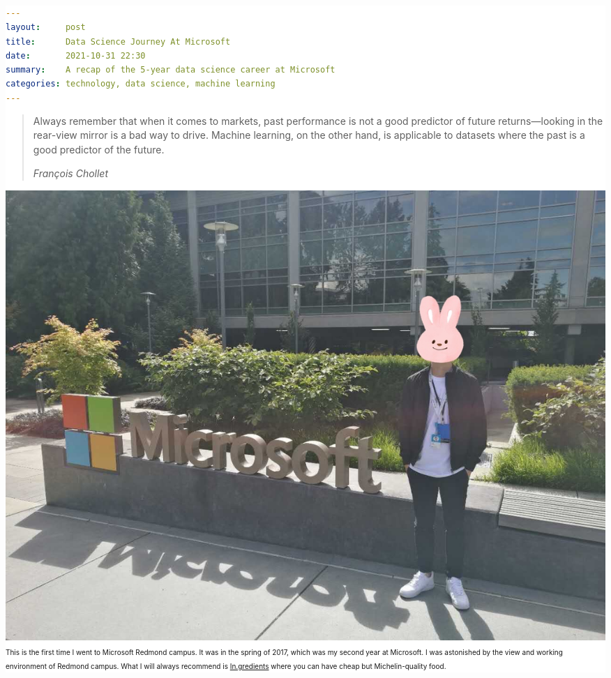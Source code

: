 ```yaml
---
layout:     post
title:      Data Science Journey At Microsoft
date:       2021-10-31 22:30
summary:    A recap of the 5-year data science career at Microsoft
categories: technology, data science, machine learning
---
```


<blockquote>
  <p>Always remember that when it comes to markets, past performance is not a good predictor of future returns—looking in the rear-view mirror is a bad way to drive. Machine learning, on the other hand, is applicable to datasets where the past is a good predictor of the future.</p>
  <footer><cite title="François Chollet">François Chollet</cite></footer>
</blockquote>

![Redmond - 2017](https://github.com/yueguoguo/yueguoguo.github.io/raw/master/images/redmond_hq.JPG)
<font size="1">This is the first time I went to Microsoft Redmond campus. It was in the spring of 2017, which was my second year at Microsoft. I was astonished by the view and working environment of Redmond campus. What I will always recommend is <a href="https://dining.azurewebsites.net/34/">In.gredients</a> where you can have cheap but Michelin-quality food.</font>
